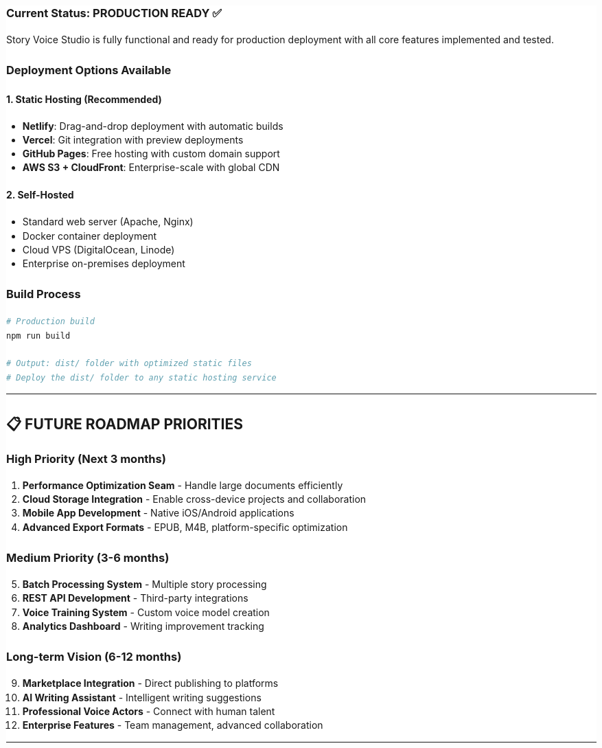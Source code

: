 ### Current Status: PRODUCTION READY ✅

Story Voice Studio is fully functional and ready for production deployment with all core features implemented and tested.

### Deployment Options Available

#### 1. **Static Hosting** (Recommended)
- **Netlify**: Drag-and-drop deployment with automatic builds
- **Vercel**: Git integration with preview deployments  
- **GitHub Pages**: Free hosting with custom domain support
- **AWS S3 + CloudFront**: Enterprise-scale with global CDN

#### 2. **Self-Hosted**
- Standard web server (Apache, Nginx)
- Docker container deployment
- Cloud VPS (DigitalOcean, Linode)
- Enterprise on-premises deployment

### Build Process
```bash
# Production build
npm run build

# Output: dist/ folder with optimized static files
# Deploy the dist/ folder to any static hosting service
```

---

## 📋 FUTURE ROADMAP PRIORITIES

### High Priority (Next 3 months)
1. **Performance Optimization Seam** - Handle large documents efficiently
2. **Cloud Storage Integration** - Enable cross-device projects and collaboration  
3. **Mobile App Development** - Native iOS/Android applications
4. **Advanced Export Formats** - EPUB, M4B, platform-specific optimization

### Medium Priority (3-6 months)  
5. **Batch Processing System** - Multiple story processing
6. **REST API Development** - Third-party integrations
7. **Voice Training System** - Custom voice model creation
8. **Analytics Dashboard** - Writing improvement tracking

### Long-term Vision (6-12 months)
9. **Marketplace Integration** - Direct publishing to platforms
10. **AI Writing Assistant** - Intelligent writing suggestions
11. **Professional Voice Actors** - Connect with human talent
12. **Enterprise Features** - Team management, advanced collaboration

---